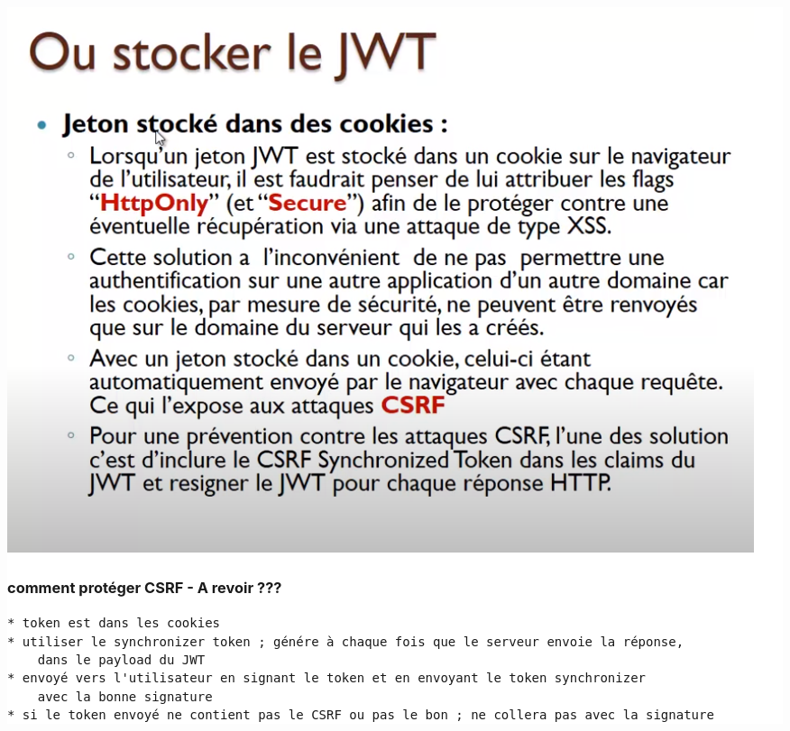 ![img](18-jwt-stockage-cookie.PNG)

### comment protéger CSRF - A revoir ???

<pre>
* token est dans les cookies
* utiliser le synchronizer token ; génére à chaque fois que le serveur envoie la réponse, 
	dans le payload du JWT
* envoyé vers l'utilisateur en signant le token et en envoyant le token synchronizer 
	avec la bonne signature
* si le token envoyé ne contient pas le CSRF ou pas le bon ; ne collera pas avec la signature
</pre>
